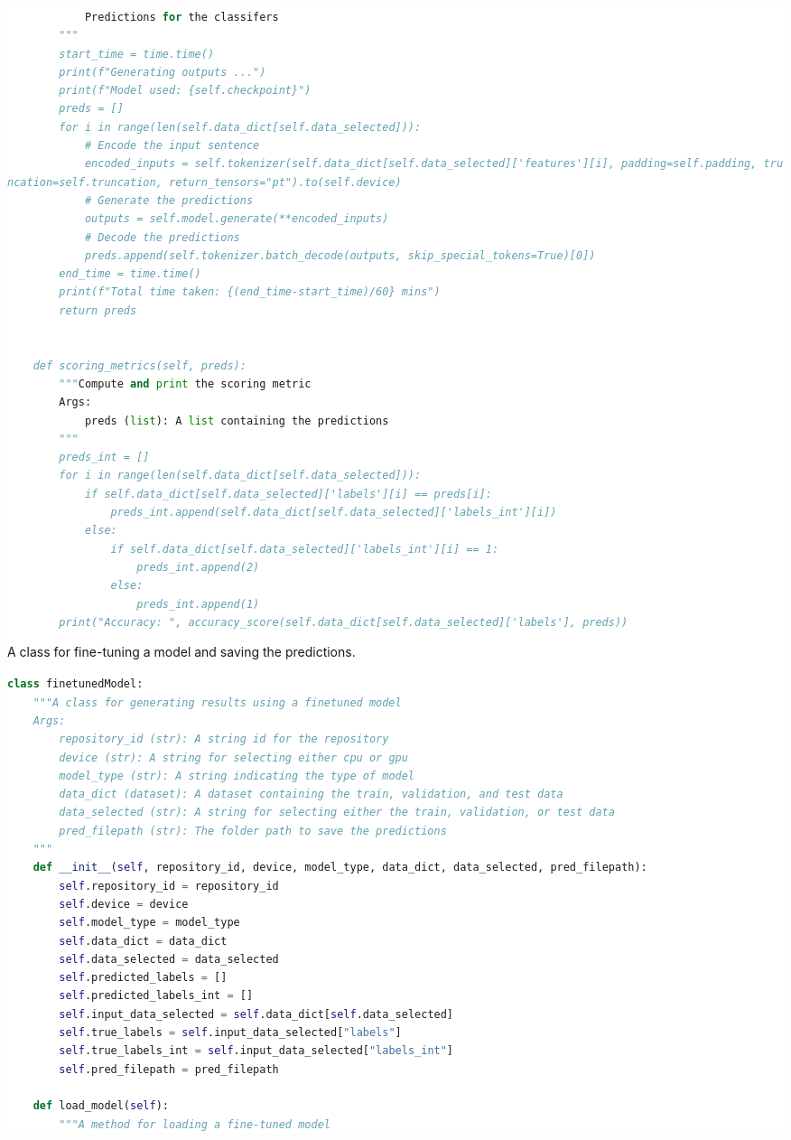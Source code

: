 ```python
            Predictions for the classifers
        """
        start_time = time.time()
        print(f"Generating outputs ...")
        print(f"Model used: {self.checkpoint}")
        preds = []
        for i in range(len(self.data_dict[self.data_selected])):
            # Encode the input sentence
            encoded_inputs = self.tokenizer(self.data_dict[self.data_selected]['features'][i], padding=self.padding, truncation=self.truncation, return_tensors="pt").to(self.device)
            # Generate the predictions
            outputs = self.model.generate(**encoded_inputs)
            # Decode the predictions
            preds.append(self.tokenizer.batch_decode(outputs, skip_special_tokens=True)[0])
        end_time = time.time()
        print(f"Total time taken: {(end_time-start_time)/60} mins")
        return preds


    def scoring_metrics(self, preds):
        """Compute and print the scoring metric
        Args:
            preds (list): A list containing the predictions
        """
        preds_int = []
        for i in range(len(self.data_dict[self.data_selected])):
            if self.data_dict[self.data_selected]['labels'][i] == preds[i]:
                preds_int.append(self.data_dict[self.data_selected]['labels_int'][i])
            else:
                if self.data_dict[self.data_selected]['labels_int'][i] == 1:
                    preds_int.append(2)
                else:
                    preds_int.append(1)
        print("Accuracy: ", accuracy_score(self.data_dict[self.data_selected]['labels'], preds))
```

A class for fine-tuning a model and saving the predictions.

```python
class finetunedModel:
    """A class for generating results using a finetuned model
    Args:
        repository_id (str): A string id for the repository
        device (str): A string for selecting either cpu or gpu
        model_type (str): A string indicating the type of model
        data_dict (dataset): A dataset containing the train, validation, and test data
        data_selected (str): A string for selecting either the train, validation, or test data
        pred_filepath (str): The folder path to save the predictions
    """
    def __init__(self, repository_id, device, model_type, data_dict, data_selected, pred_filepath):
        self.repository_id = repository_id
        self.device = device
        self.model_type = model_type
        self.data_dict = data_dict
        self.data_selected = data_selected
        self.predicted_labels = []
        self.predicted_labels_int = []
        self.input_data_selected = self.data_dict[self.data_selected]
        self.true_labels = self.input_data_selected["labels"]
        self.true_labels_int = self.input_data_selected["labels_int"]
        self.pred_filepath = pred_filepath

    def load_model(self):
        """A method for loading a fine-tuned model
```